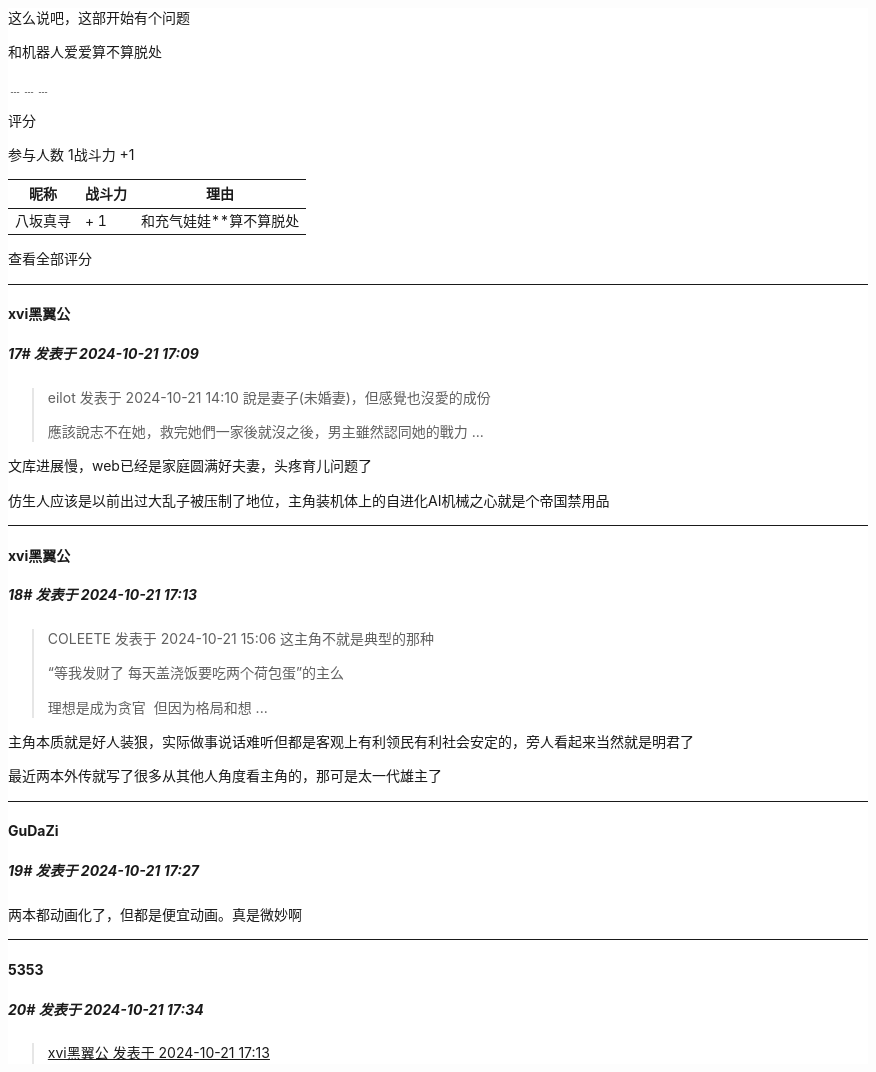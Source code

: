 这么说吧，这部开始有个问题

和机器人爱爱算不算脱处

﹍﹍﹍

评分

 参与人数 1战斗力 +1

|昵称|战斗力|理由|
|----|---|---|
| 八坂真寻| + 1|和充气娃娃**算不算脱处|

查看全部评分

*****

####  xvi黑翼公  
##### 17#       发表于 2024-10-21 17:09

<blockquote>eilot 发表于 2024-10-21 14:10
說是妻子(未婚妻)，但感覺也沒愛的成份

應該說志不在她，救完她們一家後就沒之後，男主雖然認同她的戰力 ...</blockquote>
文库进展慢，web已经是家庭圆满好夫妻，头疼育儿问题了

仿生人应该是以前出过大乱子被压制了地位，主角装机体上的自进化AI机械之心就是个帝国禁用品

*****

####  xvi黑翼公  
##### 18#       发表于 2024-10-21 17:13

<blockquote>COLEETE 发表于 2024-10-21 15:06
这主角不就是典型的那种

“等我发财了 每天盖浇饭要吃两个荷包蛋”的主么

理想是成为贪官  但因为格局和想 ...</blockquote>
主角本质就是好人装狠，实际做事说话难听但都是客观上有利领民有利社会安定的，旁人看起来当然就是明君了

最近两本外传就写了很多从其他人角度看主角的，那可是太一代雄主了

*****

####  GuDaZi  
##### 19#       发表于 2024-10-21 17:27

两本都动画化了，但都是便宜动画。真是微妙啊

*****

####  5353  
##### 20#       发表于 2024-10-21 17:34

<blockquote><a href="httphttps://bbs.saraba1st.com/2b/forum.php?mod=redirect&amp;goto=findpost&amp;pid=66507523&amp;ptid=2203912" target="_blank">xvi黑翼公 发表于 2024-10-21 17:13</a>
